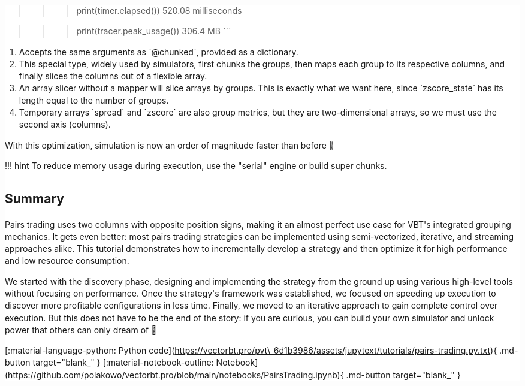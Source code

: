 >>> print(timer.elapsed())
520.08 milliseconds

>>> print(tracer.peak\_usage())
306.4 MB
\`\`\`

1. Accepts the same arguments as \`@chunked\`, provided as a dictionary.
2. This special type, widely used by simulators, first chunks the groups, then maps each group to its
respective columns, and finally slices the columns out of a flexible array.
3. An array slicer without a mapper will slice arrays by groups. This is exactly what we
want here, since \`zscore\_state\` has its length equal to the number of groups.
4. Temporary arrays \`spread\` and \`zscore\` are also group metrics, but they are two-dimensional arrays,
so we must use the second axis (columns).

With this optimization, simulation is now an order of magnitude faster than before :dash:

!!! hint
    To reduce memory usage during execution, use the "serial" engine or build super chunks.

## Summary

Pairs trading uses two columns with opposite position signs, making it an almost perfect use case
for VBT's integrated grouping mechanics. It gets even better: most pairs trading strategies
can be implemented using semi-vectorized, iterative, and streaming approaches alike. This
tutorial demonstrates how to incrementally develop a strategy and then optimize it for high
performance and low resource consumption.

We started with the discovery phase, designing and implementing the strategy from
the ground up using various high-level tools without focusing on performance. Once the
strategy's framework was established, we focused on speeding up execution to discover
more profitable configurations in less time. Finally, we moved to an iterative approach to
gain complete control over execution. But this does not have to be the end of the story:
if you are curious, you can build your own simulator and unlock power that others can only
dream of :superhero:

\[:material-language-python: Python code\](https://vectorbt.pro/pvt\_6d1b3986/assets/jupytext/tutorials/pairs-trading.py.txt){ .md-button target="blank\_" }
\[:material-notebook-outline: Notebook\](https://github.com/polakowo/vectorbt.pro/blob/main/notebooks/PairsTrading.ipynb){ .md-button target="blank\_" }